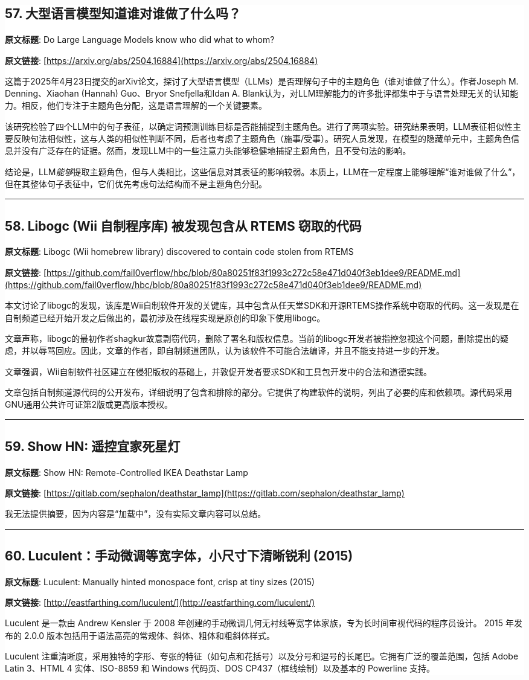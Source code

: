 ## 57. 大型语言模型知道谁对谁做了什么吗？

**原文标题**: Do Large Language Models know who did what to whom?

**原文链接**: [https://arxiv.org/abs/2504.16884](https://arxiv.org/abs/2504.16884)

这篇于2025年4月23日提交的arXiv论文，探讨了大型语言模型（LLMs）是否理解句子中的主题角色（谁对谁做了什么）。作者Joseph M. Denning、Xiaohan (Hannah) Guo、Bryor Snefjella和Idan A. Blank认为，对LLM理解能力的许多批评都集中于与语言处理无关的认知能力。相反，他们专注于主题角色分配，这是语言理解的一个关键要素。

该研究检验了四个LLM中的句子表征，以确定词预测训练目标是否能捕捉到主题角色。进行了两项实验。研究结果表明，LLM表征相似性主要反映句法相似性，这与人类的相似性判断不同，后者也考虑了主题角色（施事/受事）。研究人员发现，在模型的隐藏单元中，主题角色信息并没有广泛存在的证据。然而，发现LLM中的一些注意力头能够稳健地捕捉主题角色，且不受句法的影响。

结论是，LLM*能够*提取主题角色，但与人类相比，这些信息对其表征的影响较弱。本质上，LLM在一定程度上能够理解“谁对谁做了什么”，但在其整体句子表征中，它们优先考虑句法结构而不是主题角色分配。

---

## 58. Libogc (Wii 自制程序库) 被发现包含从 RTEMS 窃取的代码

**原文标题**: Libogc (Wii homebrew library) discovered to contain code stolen from RTEMS

**原文链接**: [https://github.com/fail0verflow/hbc/blob/80a80251f83f1993c272c58e471d040f3eb1dee9/README.md](https://github.com/fail0verflow/hbc/blob/80a80251f83f1993c272c58e471d040f3eb1dee9/README.md)

本文讨论了libogc的发现，该库是Wii自制软件开发的关键库，其中包含从任天堂SDK和开源RTEMS操作系统中窃取的代码。这一发现是在自制频道已经开始开发之后做出的，最初涉及在线程实现是原创的印象下使用libogc。

文章声称，libogc的最初作者shagkur故意剽窃代码，删除了署名和版权信息。当前的libogc开发者被指控忽视这个问题，删除提出的疑虑，并以辱骂回应。因此，文章的作者，即自制频道团队，认为该软件不可能合法编译，并且不能支持进一步的开发。

文章强调，Wii自制软件社区建立在侵犯版权的基础上，并敦促开发者要求SDK和工具包开发中的合法和道德实践。

文章包括自制频道源代码的公开发布，详细说明了包含和排除的部分。它提供了构建软件的说明，列出了必要的库和依赖项。源代码采用GNU通用公共许可证第2版或更高版本授权。

---

## 59. Show HN: 遥控宜家死星灯

**原文标题**: Show HN: Remote-Controlled IKEA Deathstar Lamp

**原文链接**: [https://gitlab.com/sephalon/deathstar_lamp](https://gitlab.com/sephalon/deathstar_lamp)

我无法提供摘要，因为内容是“加载中”，没有实际文章内容可以总结。

---

## 60. Luculent：手动微调等宽字体，小尺寸下清晰锐利 (2015)

**原文标题**: Luculent: Manually hinted monospace font, crisp at tiny sizes (2015)

**原文链接**: [http://eastfarthing.com/luculent/](http://eastfarthing.com/luculent/)

Luculent 是一款由 Andrew Kensler 于 2008 年创建的手动微调几何无衬线等宽字体家族，专为长时间审视代码的程序员设计。 2015 年发布的 2.0.0 版本包括用于语法高亮的常规体、斜体、粗体和粗斜体样式。

Luculent 注重清晰度，采用独特的字形、夸张的特征（如句点和花括号）以及分号和逗号的长尾巴。它拥有广泛的覆盖范围，包括 Adobe Latin 3、HTML 4 实体、ISO-8859 和 Windows 代码页、DOS CP437（框线绘制）以及基本的 Powerline 支持。
